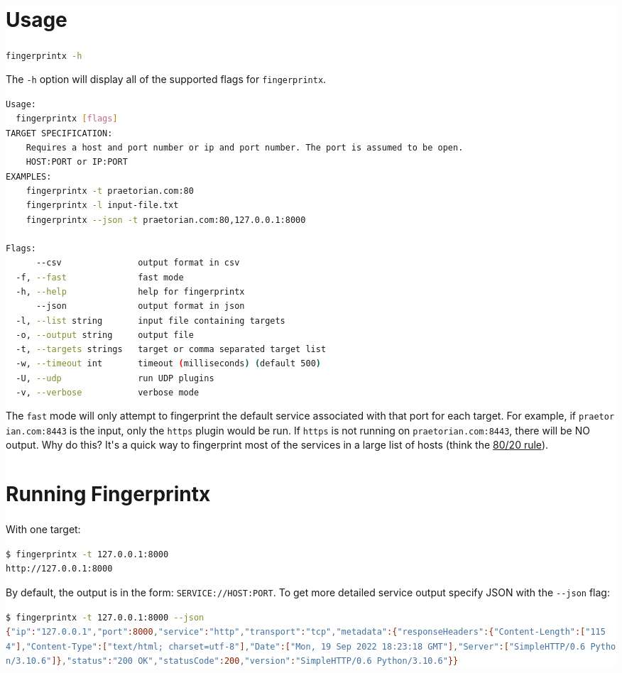 # Usage

```sh
fingerprintx -h
```

The `-h` option will display all of the supported flags for `fingerprintx`.

```sh
Usage:
  fingerprintx [flags]
TARGET SPECIFICATION:
	Requires a host and port number or ip and port number. The port is assumed to be open.
	HOST:PORT or IP:PORT
EXAMPLES:
	fingerprintx -t praetorian.com:80
	fingerprintx -l input-file.txt
	fingerprintx --json -t praetorian.com:80,127.0.0.1:8000

Flags:
      --csv               output format in csv
  -f, --fast              fast mode
  -h, --help              help for fingerprintx
      --json              output format in json
  -l, --list string       input file containing targets
  -o, --output string     output file
  -t, --targets strings   target or comma separated target list
  -w, --timeout int       timeout (milliseconds) (default 500)
  -U, --udp               run UDP plugins
  -v, --verbose           verbose mode
```

The `fast` mode will only attempt to fingerprint the default service associated with that port for each target. For example, if `praetorian.com:8443` is the input, only the `https` plugin would be run. If `https` is not running on `praetorian.com:8443`, there will be NO output. Why do this? It's a quick way to fingerprint most of the services in a large list of hosts (think the [80/20 rule](https://en.wikipedia.org/wiki/Pareto_principle)).

# Running Fingerprintx

With one target:

```sh
$ fingerprintx -t 127.0.0.1:8000
http://127.0.0.1:8000
```

By default, the output is in the form: `SERVICE://HOST:PORT`. To get more detailed service output specify JSON with the `--json` flag:

```sh
$ fingerprintx -t 127.0.0.1:8000 --json
{"ip":"127.0.0.1","port":8000,"service":"http","transport":"tcp","metadata":{"responseHeaders":{"Content-Length":["1154"],"Content-Type":["text/html; charset=utf-8"],"Date":["Mon, 19 Sep 2022 18:23:18 GMT"],"Server":["SimpleHTTP/0.6 Python/3.10.6"]},"status":"200 OK","statusCode":200,"version":"SimpleHTTP/0.6 Python/3.10.6"}}
```
